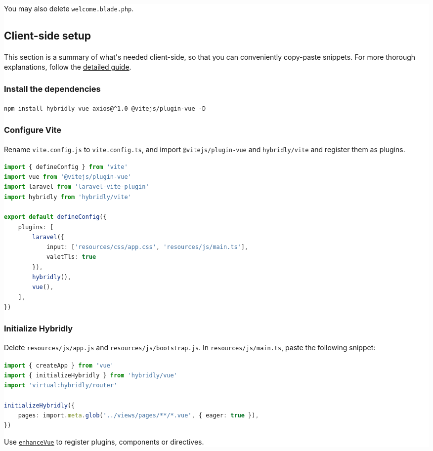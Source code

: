 You may also delete `welcome.blade.php`.

## Client-side setup

This section is a summary of what's needed client-side, so that you can conveniently copy-paste snippets. For more thorough explanations, follow the [detailed guide](#detailed-installation-guide).

### Install the dependencies

```shell
npm install hybridly vue axios@^1.0 @vitejs/plugin-vue -D
```

### Configure Vite

Rename `vite.config.js` to `vite.config.ts`, and import `@vitejs/plugin-vue` and `hybridly/vite` and register them as plugins.

```ts
import { defineConfig } from 'vite'
import vue from '@vitejs/plugin-vue'
import laravel from 'laravel-vite-plugin'
import hybridly from 'hybridly/vite'

export default defineConfig({
	plugins: [
		laravel({
			input: ['resources/css/app.css', 'resources/js/main.ts'],
			valetTls: true
		}),
		hybridly(),
		vue(),
	],
})
```

### Initialize Hybridly

Delete `resources/js/app.js` and `resources/js/bootstrap.js`. In `resources/js/main.ts`, paste the following snippet:

```ts
import { createApp } from 'vue'
import { initializeHybridly } from 'hybridly/vue'
import 'virtual:hybridly/router'

initializeHybridly({
	pages: import.meta.glob('../views/pages/**/*.vue', { eager: true }),
})
```

Use [`enhanceVue`](../api/utils/initialize-hybridly.md#enhancevue) to register plugins, components or directives.
